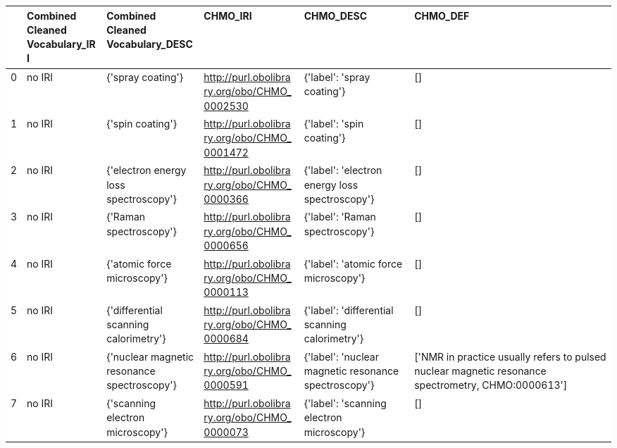 |    | Combined Cleaned Vocabulary_IRI   | Combined Cleaned Vocabulary_DESC                                | CHMO_IRI                                    | CHMO_DESC                                                                | CHMO_DEF                                                                                                                                                                                                                                                                                                                                                              |
|---:|:----------------------------------|:----------------------------------------------------------------|:--------------------------------------------|:-------------------------------------------------------------------------|:----------------------------------------------------------------------------------------------------------------------------------------------------------------------------------------------------------------------------------------------------------------------------------------------------------------------------------------------------------------------|
|  0 | no IRI                            | {'spray coating'}                                               | http://purl.obolibrary.org/obo/CHMO_0002530 | {'label': 'spray coating'}                                               | []                                                                                                                                                                                                                                                                                                                                                                    |
|  1 | no IRI                            | {'spin coating'}                                                | http://purl.obolibrary.org/obo/CHMO_0001472 | {'label': 'spin coating'}                                                | []                                                                                                                                                                                                                                                                                                                                                                    |
|  2 | no IRI                            | {'electron energy loss spectroscopy'}                           | http://purl.obolibrary.org/obo/CHMO_0000366 | {'label': 'electron energy loss spectroscopy'}                           | []                                                                                                                                                                                                                                                                                                                                                                    |
|  3 | no IRI                            | {'Raman spectroscopy'}                                          | http://purl.obolibrary.org/obo/CHMO_0000656 | {'label': 'Raman spectroscopy'}                                          | []                                                                                                                                                                                                                                                                                                                                                                    |
|  4 | no IRI                            | {'atomic force microscopy'}                                     | http://purl.obolibrary.org/obo/CHMO_0000113 | {'label': 'atomic force microscopy'}                                     | []                                                                                                                                                                                                                                                                                                                                                                    |
|  5 | no IRI                            | {'differential scanning calorimetry'}                           | http://purl.obolibrary.org/obo/CHMO_0000684 | {'label': 'differential scanning calorimetry'}                           | []                                                                                                                                                                                                                                                                                                                                                                    |
|  6 | no IRI                            | {'nuclear magnetic resonance spectroscopy'}                     | http://purl.obolibrary.org/obo/CHMO_0000591 | {'label': 'nuclear magnetic resonance spectroscopy'}                     | ['NMR in practice usually refers to pulsed nuclear magnetic resonance spectrometry, CHMO:0000613']                                                                                                                                                                                                                                                                    |
|  7 | no IRI                            | {'scanning electron microscopy'}                                | http://purl.obolibrary.org/obo/CHMO_0000073 | {'label': 'scanning electron microscopy'}                                | []                                                                                                                                                                                                                                                                                                                                                                    |